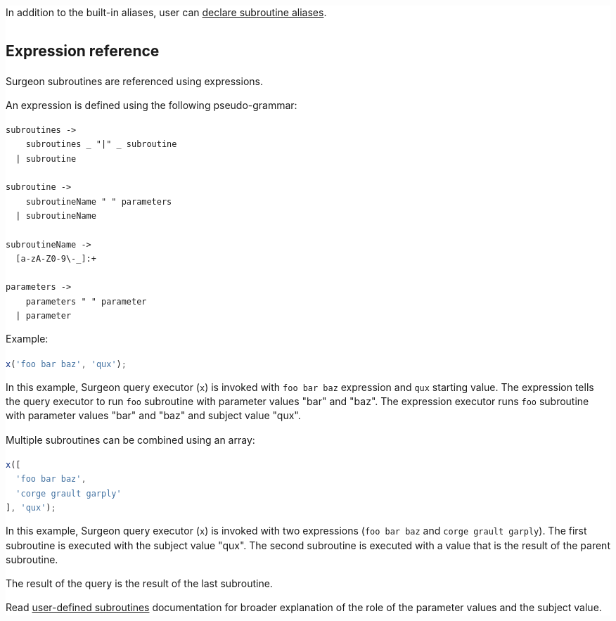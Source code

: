 In addition to the built-in aliases, user can [declare subroutine aliases](#declare-subroutine-aliases).

## Expression reference

Surgeon subroutines are referenced using expressions.

An expression is defined using the following pseudo-grammar:

```
subroutines ->
    subroutines _ "|" _ subroutine
  | subroutine

subroutine ->
    subroutineName " " parameters
  | subroutineName

subroutineName ->
  [a-zA-Z0-9\-_]:+

parameters ->
    parameters " " parameter
  | parameter

```

Example:

```js
x('foo bar baz', 'qux');

```

In this example, Surgeon query executor (`x`) is invoked with `foo bar baz` expression and `qux` starting value. The expression tells the query executor to run `foo` subroutine with parameter values "bar" and "baz". The expression executor runs `foo` subroutine with parameter values "bar" and "baz" and subject value "qux".

Multiple subroutines can be combined using an array:

```js
x([
  'foo bar baz',
  'corge grault garply'
], 'qux');

```

In this example, Surgeon query executor (`x`) is invoked with two expressions (`foo bar baz` and `corge grault garply`). The first subroutine is executed with the subject value "qux". The second subroutine is executed with a value that is the result of the parent subroutine.

The result of the query is the result of the last subroutine.

Read [user-defined subroutines](#user-defined-subroutines) documentation for broader explanation of the role of the parameter values and the subject value.
